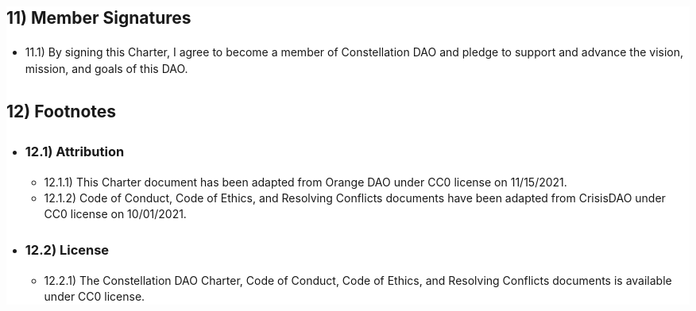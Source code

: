 ## 11) Member Signatures

- 11.1) By signing this Charter, I agree to become a member of Constellation DAO and pledge to support and advance the vision, mission, and goals of this DAO.

## 12) Footnotes

- ### 12.1) Attribution

  - 12.1.1) This Charter document has been adapted from Orange DAO under CC0 license on 11/15/2021.
  - 12.1.2) Code of Conduct, Code of Ethics, and Resolving Conflicts documents have been adapted from CrisisDAO under CC0 license on 10/01/2021.

- ### 12.2) License

  - 12.2.1) The Constellation DAO Charter, Code of Conduct, Code of Ethics, and Resolving Conflicts documents is available under CC0 license.

